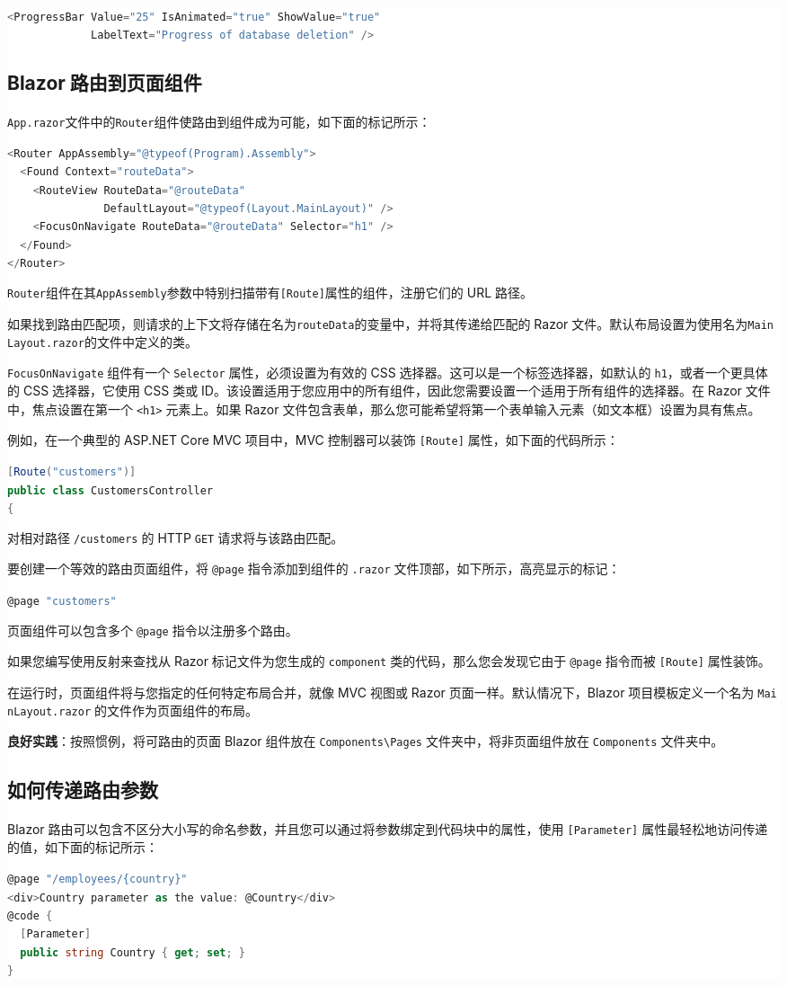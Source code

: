 ```cs
<ProgressBar Value="25" IsAnimated="true" ShowValue="true" 
             LabelText="Progress of database deletion" /> 
```

## Blazor 路由到页面组件

`App.razor`文件中的`Router`组件使路由到组件成为可能，如下面的标记所示：

```cs
<Router AppAssembly="@typeof(Program).Assembly">
  <Found Context="routeData">
    <RouteView RouteData="@routeData" 
               DefaultLayout="@typeof(Layout.MainLayout)" />
    <FocusOnNavigate RouteData="@routeData" Selector="h1" />
  </Found>
</Router> 
```

`Router`组件在其`AppAssembly`参数中特别扫描带有`[Route]`属性的组件，注册它们的 URL 路径。

如果找到路由匹配项，则请求的上下文将存储在名为`routeData`的变量中，并将其传递给匹配的 Razor 文件。默认布局设置为使用名为`MainLayout.razor`的文件中定义的类。

`FocusOnNavigate` 组件有一个 `Selector` 属性，必须设置为有效的 CSS 选择器。这可以是一个标签选择器，如默认的 `h1`，或者一个更具体的 CSS 选择器，它使用 CSS 类或 ID。该设置适用于您应用中的所有组件，因此您需要设置一个适用于所有组件的选择器。在 Razor 文件中，焦点设置在第一个 `<h1>` 元素上。如果 Razor 文件包含表单，那么您可能希望将第一个表单输入元素（如文本框）设置为具有焦点。

例如，在一个典型的 ASP.NET Core MVC 项目中，MVC 控制器可以装饰 `[Route]` 属性，如下面的代码所示：

```cs
[Route("customers")]
public class CustomersController
{ 
```

对相对路径 `/customers` 的 HTTP `GET` 请求将与该路由匹配。

要创建一个等效的路由页面组件，将 `@page` 指令添加到组件的 `.razor` 文件顶部，如下所示，高亮显示的标记：

```cs
@page "customers" 
```

页面组件可以包含多个 `@page` 指令以注册多个路由。

如果您编写使用反射来查找从 Razor 标记文件为您生成的 `component` 类的代码，那么您会发现它由于 `@page` 指令而被 `[Route]` 属性装饰。

在运行时，页面组件将与您指定的任何特定布局合并，就像 MVC 视图或 Razor 页面一样。默认情况下，Blazor 项目模板定义一个名为 `MainLayout.razor` 的文件作为页面组件的布局。

**良好实践**：按照惯例，将可路由的页面 Blazor 组件放在 `Components\Pages` 文件夹中，将非页面组件放在 `Components` 文件夹中。

## 如何传递路由参数

Blazor 路由可以包含不区分大小写的命名参数，并且您可以通过将参数绑定到代码块中的属性，使用 `[Parameter]` 属性最轻松地访问传递的值，如下面的标记所示：

```cs
@page "/employees/{country}"
<div>Country parameter as the value: @Country</div>
@code {
  [Parameter]
  public string Country { get; set; }
} 
```
